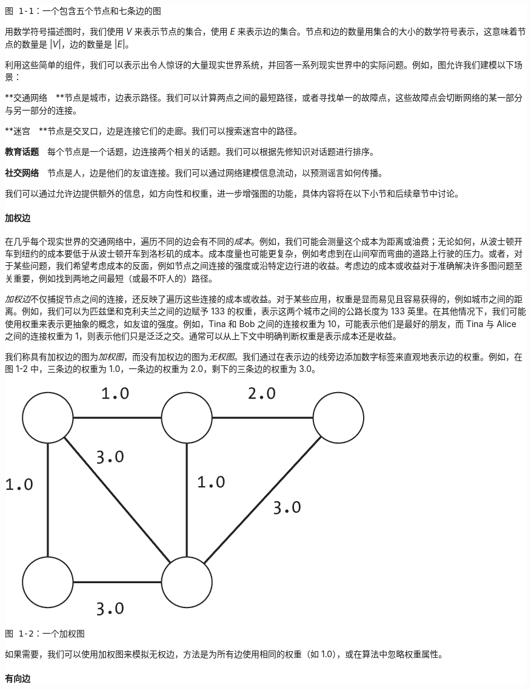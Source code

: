 <samp class="SANS_Futura_Std_Book_Oblique_I_11">图 1-1：一个包含五个节点和七条边的图</samp>

用数学符号描述图时，我们使用 *V* 来表示节点的集合，使用 *E* 来表示边的集合。节点和边的数量用集合的大小的数学符号表示，这意味着节点的数量是 |*V*|，边的数量是 |*E*|。

利用这些简单的组件，我们可以表示出令人惊讶的大量现实世界系统，并回答一系列现实世界中的实际问题。例如，图允许我们建模以下场景：

**交通网络 **节点是城市，边表示路径。我们可以计算两点之间的最短路径，或者寻找单一的故障点，这些故障点会切断网络的某一部分与另一部分的连接。

**迷宫 **节点是交叉口，边是连接它们的走廊。我们可以搜索迷宫中的路径。

**教育话题** 每个节点是一个话题，边连接两个相关的话题。我们可以根据先修知识对话题进行排序。

**社交网络** 节点是人，边是他们的友谊连接。我们可以通过网络建模信息流动，以预测谣言如何传播。

我们可以通过允许边提供额外的信息，如方向性和权重，进一步增强图的功能，具体内容将在以下小节和后续章节中讨论。

#### <samp class="SANS_Futura_Std_Bold_Condensed_Oblique_BI_11">加权边</samp>

在几乎每个现实世界的交通网络中，遍历不同的边会有不同的*成本*。例如，我们可能会测量这个成本为距离或油费；无论如何，从波士顿开车到纽约的成本要低于从波士顿开车到洛杉矶的成本。成本度量也可能更复杂，例如考虑到在山间窄而弯曲的道路上行驶的压力。或者，对于某些问题，我们希望考虑成本的反面，例如节点之间连接的强度或沿特定边行进的收益。考虑边的成本或收益对于准确解决许多图问题至关重要，例如找到两地之间最短（或最不吓人的）路径。

*加权边*不仅捕捉节点之间的连接，还反映了遍历这些连接的成本或收益。对于某些应用，权重是显而易见且容易获得的，例如城市之间的距离。例如，我们可以为匹兹堡和克利夫兰之间的边赋予 133 的权重，表示这两个城市之间的公路长度为 133 英里。在其他情况下，我们可能使用权重来表示更抽象的概念，如友谊的强度。例如，Tina 和 Bob 之间的连接权重为 10，可能表示他们是最好的朋友，而 Tina 与 Alice 之间的连接权重为 1，则表示他们只是泛泛之交。通常可以从上下文中明确判断权重是表示成本还是收益。

我们称具有加权边的图为*加权图*，而没有加权边的图为*无权图*。我们通过在表示边的线旁边添加数字标签来直观地表示边的权重。例如，在图 1-2 中，三条边的权重为 1.0，一条边的权重为 2.0，剩下的三条边的权重为 3.0。

![该图有五个节点和七条边，每条边都标有数字权重。上面两条边的权重分别是 1.0 和 2.0。](img/f01002.jpg)

<samp class="SANS_Futura_Std_Book_Oblique_I_11">图 1-2：一个加权图</samp>

如果需要，我们可以使用加权图来模拟无权边，方法是为所有边使用相同的权重（如 1.0），或在算法中忽略权重属性。

#### <samp class="SANS_Futura_Std_Bold_Condensed_Oblique_BI_11">有向边</samp>
